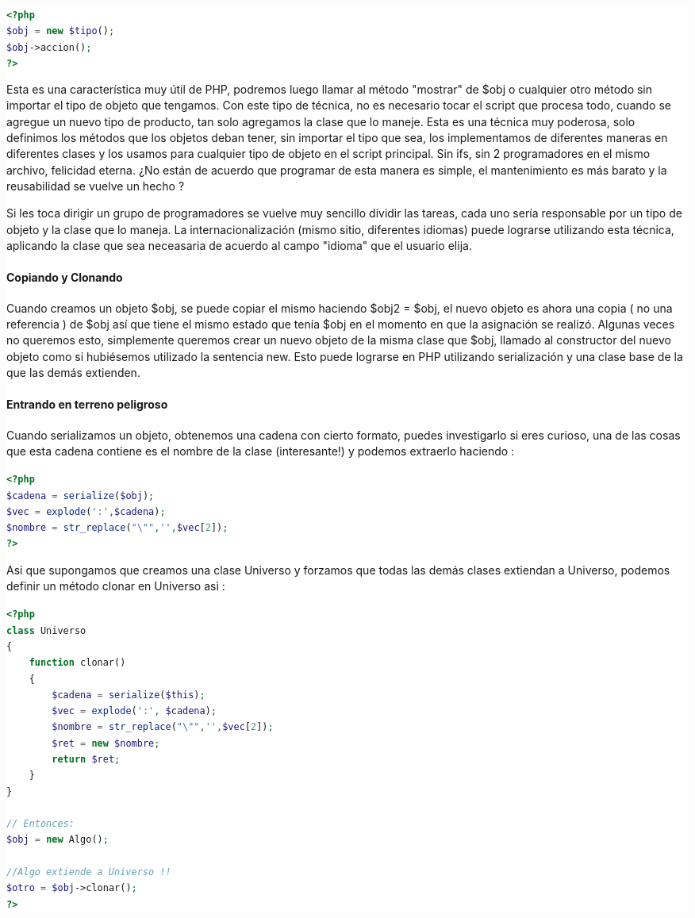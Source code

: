 ``` php
<?php
$obj = new $tipo();
$obj->accion();
?>
```

Esta es una característica muy útil de PHP, podremos luego llamar al método "mostrar" de $obj o cualquier otro método sin importar el tipo de objeto que tengamos. Con este tipo de técnica, no es necesario tocar el script que procesa todo, cuando se agregue un nuevo tipo de producto, tan solo agregamos la clase que lo maneje. Esta es una técnica muy poderosa, solo definimos los métodos que los objetos deban tener, sin importar el tipo que sea, los implementamos de diferentes maneras en diferentes clases y los usamos para cualquier tipo de objeto en el script principal. Sin ifs, sin 2 programadores en el mismo archivo, felicidad eterna. ¿No están de acuerdo que programar de esta manera es simple, el mantenimiento es más barato y la reusabilidad se vuelve un hecho ?

Si les toca dirigir un grupo de programadores se vuelve muy sencillo dividir las tareas, cada uno sería responsable por un tipo de objeto y la clase que lo maneja. La internacionalización (mismo sitio, diferentes idiomas) puede lograrse utilizando esta técnica, aplicando la clase que sea neceasaria de acuerdo al campo "idioma" que el usuario elija.

#### Copiando y Clonando

Cuando creamos un objeto $obj, se puede copiar el mismo haciendo $obj2 = $obj, el nuevo objeto es ahora una copia ( no una referencia ) de $obj así que tiene el mismo estado que tenía $obj en el momento en que la asignación se realizó. Algunas veces no queremos esto, simplemente queremos crear un nuevo objeto de la misma clase que $obj, llamado al constructor del nuevo objeto como si hubiésemos utilizado la sentencia new. Esto puede lograrse en PHP utilizando serialización y una clase base de la que las demás extienden.

#### Entrando en terreno peligroso

Cuando serializamos un objeto, obtenemos una cadena con cierto formato, puedes investigarlo si eres curioso, una de las cosas que esta cadena contiene es el nombre de la clase (interesante!) y podemos extraerlo haciendo :

``` php
<?php
$cadena = serialize($obj);
$vec = explode(':',$cadena);
$nombre = str_replace("\"",'',$vec[2]);
?>
```

Asi que supongamos que creamos una clase Universo y forzamos que todas las demás clases extiendan a Universo, podemos definir un método clonar en Universo asi :

``` php
<?php
class Universo 
{
	function clonar()
	{
		$cadena = serialize($this);
		$vec = explode(':', $cadena);
		$nombre = str_replace("\"",'',$vec[2]);
		$ret = new $nombre;
		return $ret;
	}
}

// Entonces:
$obj = new Algo();

//Algo extiende a Universo !!
$otro = $obj->clonar();
?>
```
